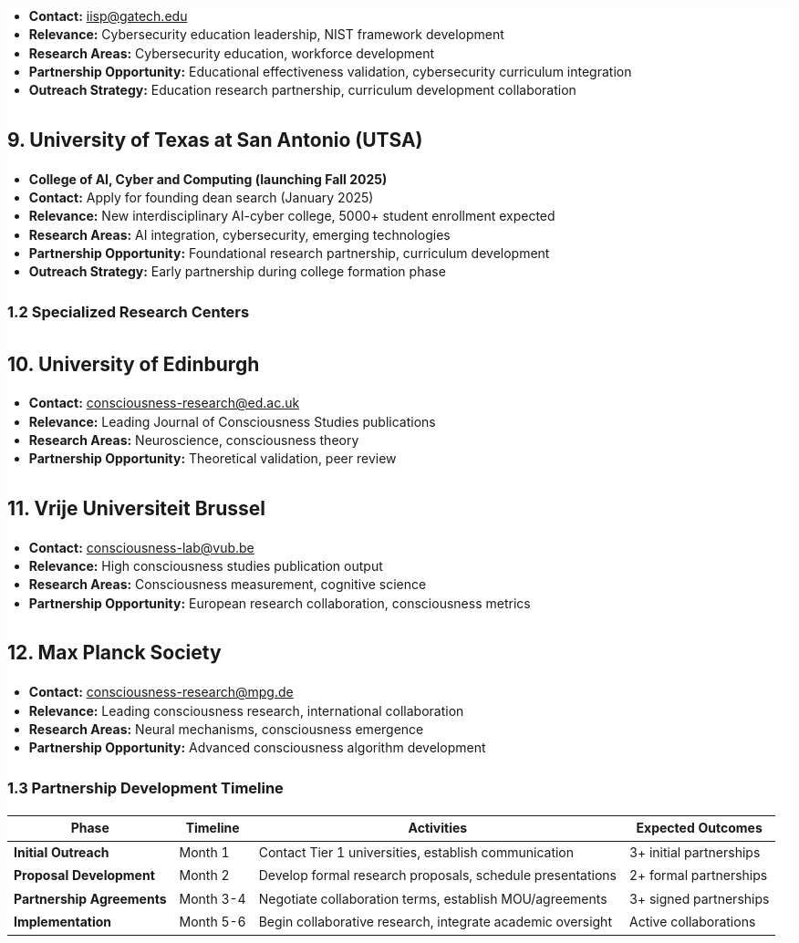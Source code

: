 - **Contact:** iisp@gatech.edu
- **Relevance:** Cybersecurity education leadership, NIST framework development
- **Research Areas:** Cybersecurity education, workforce development
- **Partnership Opportunity:** Educational effectiveness validation, cybersecurity curriculum integration
- **Outreach Strategy:** Education research partnership, curriculum development collaboration

## 9. University of Texas at San Antonio (UTSA)

- **College of AI, Cyber and Computing (launching Fall 2025)**
- **Contact:** Apply for founding dean search (January 2025)
- **Relevance:** New interdisciplinary AI-cyber college, 5000+ student enrollment expected
- **Research Areas:** AI integration, cybersecurity, emerging technologies
- **Partnership Opportunity:** Foundational research partnership, curriculum development
- **Outreach Strategy:** Early partnership during college formation phase

### 1.2 Specialized Research Centers

## 10. University of Edinburgh

- **Contact:** consciousness-research@ed.ac.uk
- **Relevance:** Leading Journal of Consciousness Studies publications
- **Research Areas:** Neuroscience, consciousness theory
- **Partnership Opportunity:** Theoretical validation, peer review

## 11. Vrije Universiteit Brussel

- **Contact:** consciousness-lab@vub.be
- **Relevance:** High consciousness studies publication output
- **Research Areas:** Consciousness measurement, cognitive science
- **Partnership Opportunity:** European research collaboration, consciousness metrics

## 12. Max Planck Society

- **Contact:** consciousness-research@mpg.de
- **Relevance:** Leading consciousness research, international collaboration
- **Research Areas:** Neural mechanisms, consciousness emergence
- **Partnership Opportunity:** Advanced consciousness algorithm development

### 1.3 Partnership Development Timeline

| Phase | Timeline | Activities | Expected Outcomes |
|-------|----------|------------|-------------------|
| **Initial Outreach** | Month 1 | Contact Tier 1 universities, establish communication | 3+ initial partnerships |
| **Proposal Development** | Month 2 | Develop formal research proposals, schedule presentations | 2+ formal partnerships |
| **Partnership Agreements** | Month 3-4 | Negotiate collaboration terms, establish MOU/agreements | 3+ signed partnerships |
| **Implementation** | Month 5-6 | Begin collaborative research, integrate academic oversight | Active collaborations |
